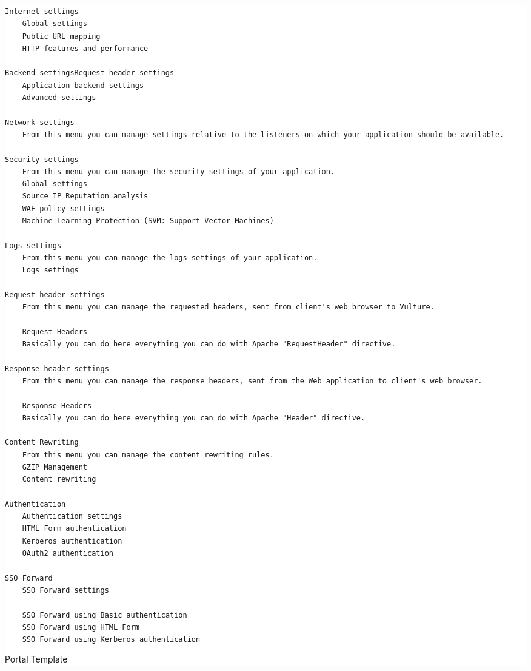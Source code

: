 	Internet settings
		Global settings
		Public URL mapping
		HTTP features and performance

	Backend settingsRequest header settings
		Application backend settings
		Advanced settings

	Network settings
		From this menu you can manage settings relative to the listeners on which your application should be available.

	Security settings
		From this menu you can manage the security settings of your application.
		Global settings
		Source IP Reputation analysis
		WAF policy settings
		Machine Learning Protection (SVM: Support Vector Machines)

	Logs settings
		From this menu you can manage the logs settings of your application.
		Logs settings

	Request header settings
		From this menu you can manage the requested headers, sent from client's web browser to Vulture. 

		Request Headers
		Basically you can do here everything you can do with Apache "RequestHeader" directive.

	Response header settings
		From this menu you can manage the response headers, sent from the Web application to client's web browser.

		Response Headers
		Basically you can do here everything you can do with Apache "Header" directive.

	Content Rewriting
		From this menu you can manage the content rewriting rules.
		GZIP Management
		Content rewriting

	Authentication
		Authentication settings
		HTML Form authentication
		Kerberos authentication
		OAuth2 authentication

	SSO Forward
		SSO Forward settings

		SSO Forward using Basic authentication
		SSO Forward using HTML Form
		SSO Forward using Kerberos authentication

Portal Template


